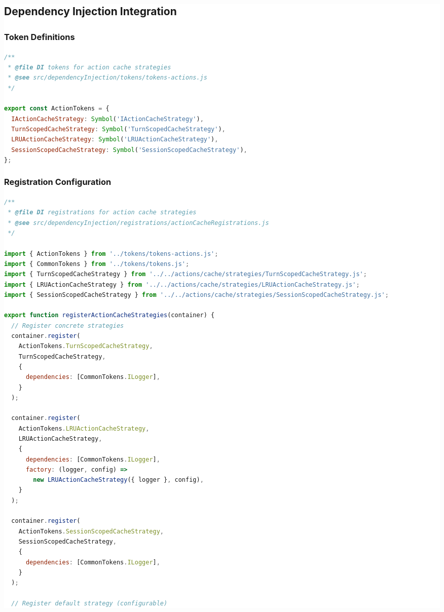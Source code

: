 ## Dependency Injection Integration

### Token Definitions

```javascript
/**
 * @file DI tokens for action cache strategies
 * @see src/dependencyInjection/tokens/tokens-actions.js
 */

export const ActionTokens = {
  IActionCacheStrategy: Symbol('IActionCacheStrategy'),
  TurnScopedCacheStrategy: Symbol('TurnScopedCacheStrategy'),
  LRUActionCacheStrategy: Symbol('LRUActionCacheStrategy'),
  SessionScopedCacheStrategy: Symbol('SessionScopedCacheStrategy'),
};
```

### Registration Configuration

```javascript
/**
 * @file DI registrations for action cache strategies
 * @see src/dependencyInjection/registrations/actionCacheRegistrations.js
 */

import { ActionTokens } from '../tokens/tokens-actions.js';
import { CommonTokens } from '../tokens/tokens.js';
import { TurnScopedCacheStrategy } from '../../actions/cache/strategies/TurnScopedCacheStrategy.js';
import { LRUActionCacheStrategy } from '../../actions/cache/strategies/LRUActionCacheStrategy.js';
import { SessionScopedCacheStrategy } from '../../actions/cache/strategies/SessionScopedCacheStrategy.js';

export function registerActionCacheStrategies(container) {
  // Register concrete strategies
  container.register(
    ActionTokens.TurnScopedCacheStrategy,
    TurnScopedCacheStrategy,
    {
      dependencies: [CommonTokens.ILogger],
    }
  );

  container.register(
    ActionTokens.LRUActionCacheStrategy,
    LRUActionCacheStrategy,
    {
      dependencies: [CommonTokens.ILogger],
      factory: (logger, config) =>
        new LRUActionCacheStrategy({ logger }, config),
    }
  );

  container.register(
    ActionTokens.SessionScopedCacheStrategy,
    SessionScopedCacheStrategy,
    {
      dependencies: [CommonTokens.ILogger],
    }
  );

  // Register default strategy (configurable)
```